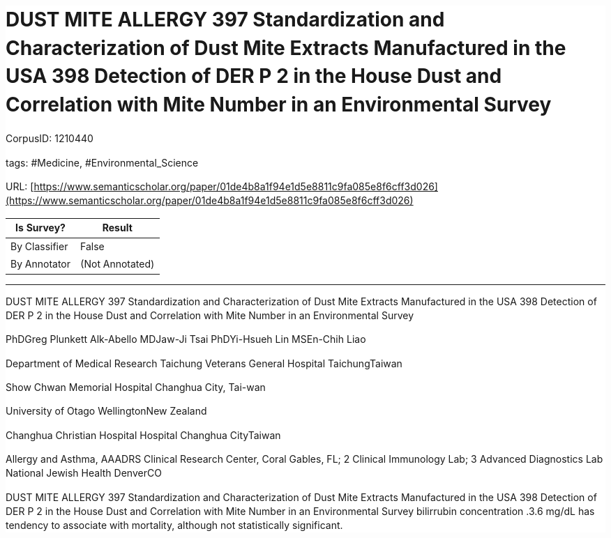 # DUST MITE ALLERGY 397 Standardization and Characterization of Dust Mite Extracts Manufactured in the USA 398 Detection of DER P 2 in the House Dust and Correlation with Mite Number in an Environmental Survey

CorpusID: 1210440
 
tags: #Medicine, #Environmental_Science

URL: [https://www.semanticscholar.org/paper/01de4b8a1f94e1d5e8811c9fa085e8f6cff3d026](https://www.semanticscholar.org/paper/01de4b8a1f94e1d5e8811c9fa085e8f6cff3d026)
 
| Is Survey?        | Result          |
| ----------------- | --------------- |
| By Classifier     | False |
| By Annotator      | (Not Annotated) |

---

DUST MITE ALLERGY 397 Standardization and Characterization of Dust Mite Extracts Manufactured in the USA 398 Detection of DER P 2 in the House Dust and Correlation with Mite Number in an Environmental Survey


PhDGreg Plunkett 
Alk-Abello 
MDJaw-Ji Tsai 
PhDYi-Hsueh Lin 
MSEn-Chih Liao 

Department of Medical Research
Taichung Veterans General Hospital
TaichungTaiwan


Show Chwan Memorial Hospital
Changhua City, Tai-wan


University of Otago
WellingtonNew Zealand


Changhua Christian Hospital Hospital
Changhua CityTaiwan


Allergy and Asthma, AAADRS Clinical Research Center, Coral Gables, FL; 2 Clinical Immunology Lab; 3 Advanced Diagnostics Lab
National Jewish Health
DenverCO

DUST MITE ALLERGY 397 Standardization and Characterization of Dust Mite Extracts Manufactured in the USA 398 Detection of DER P 2 in the House Dust and Correlation with Mite Number in an Environmental Survey
bilirrubin concentration .3.6 mg/dL has tendency to associate with mortality, although not statistically significant.